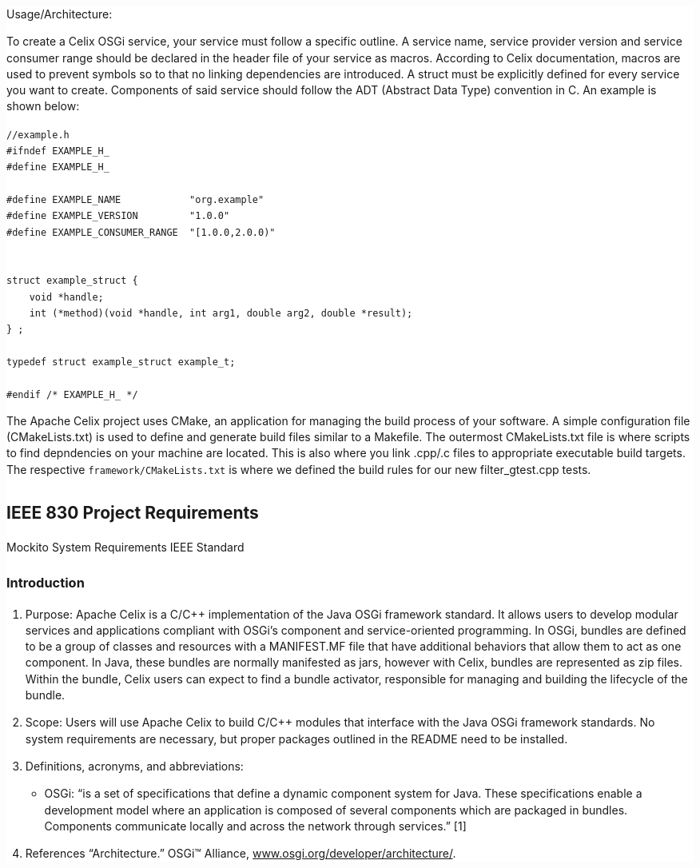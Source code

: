 Usage/Architecture:

To create a Celix OSGi service, your service must follow a specific outline. A service name, service provider version and service consumer range should be declared in the header file of your service as macros. According to Celix documentation, macros are used to prevent symbols so to that no linking dependencies are introduced. A struct must be explicitly defined for every service you want to create. Components of said service should follow the ADT (Abstract Data Type) convention in C. An example is shown below:

```
//example.h
#ifndef EXAMPLE_H_
#define EXAMPLE_H_

#define EXAMPLE_NAME            "org.example"
#define EXAMPLE_VERSION         "1.0.0"
#define EXAMPLE_CONSUMER_RANGE  "[1.0.0,2.0.0)"


struct example_struct {
    void *handle;
    int (*method)(void *handle, int arg1, double arg2, double *result);
} ;

typedef struct example_struct example_t;

#endif /* EXAMPLE_H_ */
``` 

The Apache Celix project uses CMake, an application for managing the build process of your software. A simple configuration file (CMakeLists.txt) is used to define and generate build files similar to a Makefile. The outermost CMakeLists.txt file is where scripts to find depndencies on your machine are located. This is also where you link .cpp/.c files to appropriate executable build targets. The respective `framework/CMakeLists.txt` is where we defined the build rules for our new filter_gtest.cpp tests.

## IEEE 830 Project Requirements

Mockito System Requirements IEEE Standard

### Introduction 
  1. Purpose: Apache Celix is a C/C++ implementation of the Java OSGi framework standard. It allows users to develop modular services and applications compliant with OSGi’s component and service-oriented programming. In OSGi, bundles are defined to be a group of classes and resources with a MANIFEST.MF file that have additional behaviors that allow them to act as one component. In Java, these bundles are normally manifested as jars, however with Celix, bundles are represented as zip files. Within the bundle, Celix users can expect to find a bundle activator, responsible for managing and building the lifecycle of the bundle.

  2. Scope: Users will use Apache Celix to build C/C++ modules that interface with the Java OSGi framework standards. No system requirements are necessary, but proper packages outlined in the README need to be installed.
  3. Definitions, acronyms, and abbreviations:  
     -  OSGi: “is a set of specifications that define a dynamic component system for Java. These specifications enable a development model where an application is composed of several components which are packaged in bundles. Components communicate locally and across the network through services.” [1]
  4. References
“Architecture.” OSGi™ Alliance, www.osgi.org/developer/architecture/.
